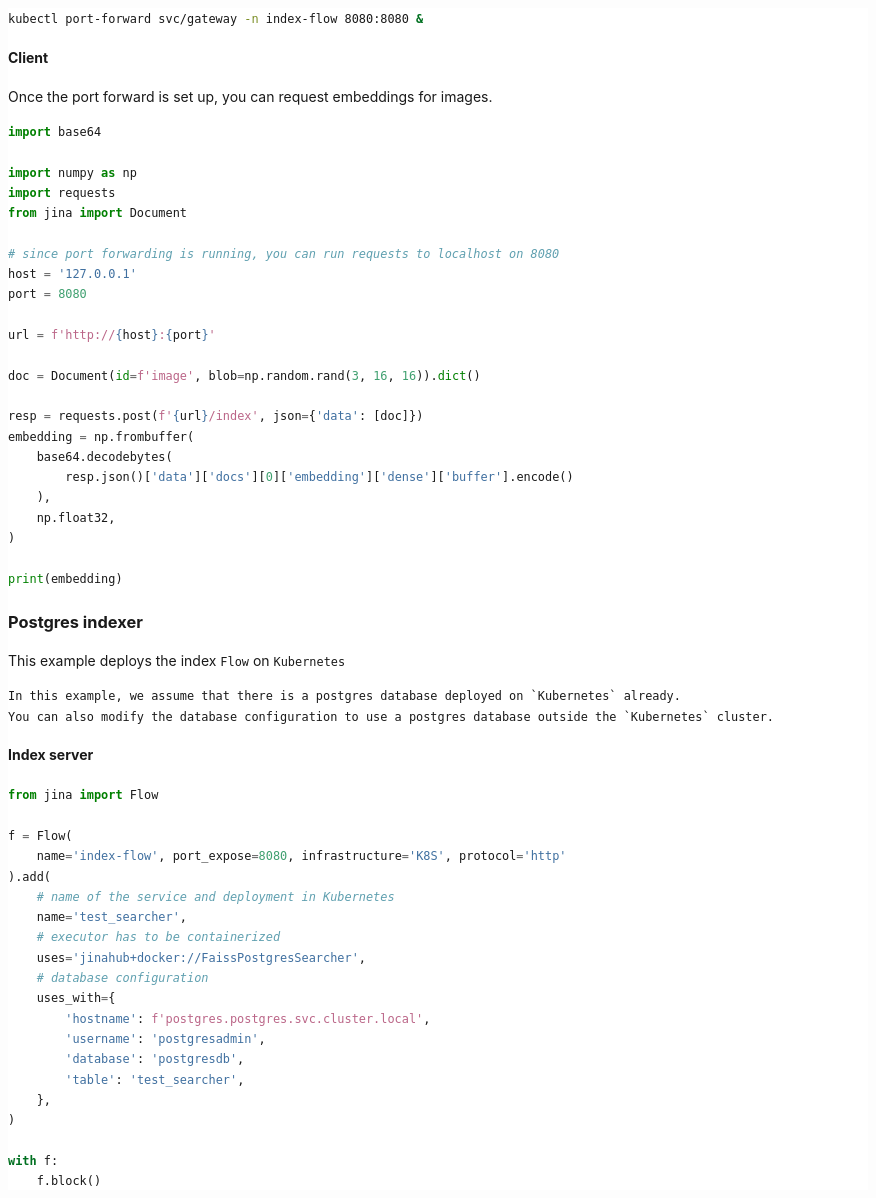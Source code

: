 ```bash
kubectl port-forward svc/gateway -n index-flow 8080:8080 &
```

#### Client

Once the port forward is set up, you can request embeddings for images.

```python
import base64

import numpy as np
import requests
from jina import Document

# since port forwarding is running, you can run requests to localhost on 8080
host = '127.0.0.1'
port = 8080

url = f'http://{host}:{port}'

doc = Document(id=f'image', blob=np.random.rand(3, 16, 16)).dict()

resp = requests.post(f'{url}/index', json={'data': [doc]})
embedding = np.frombuffer(
    base64.decodebytes(
        resp.json()['data']['docs'][0]['embedding']['dense']['buffer'].encode()
    ),
    np.float32,
)

print(embedding)
```

### Postgres indexer

This example deploys the index `Flow` on `Kubernetes`

```{caution}
In this example, we assume that there is a postgres database deployed on `Kubernetes` already. 
You can also modify the database configuration to use a postgres database outside the `Kubernetes` cluster.
```

#### Index server

```python
from jina import Flow

f = Flow(
    name='index-flow', port_expose=8080, infrastructure='K8S', protocol='http'
).add(
    # name of the service and deployment in Kubernetes
    name='test_searcher',
    # executor has to be containerized
    uses='jinahub+docker://FaissPostgresSearcher',
    # database configuration
    uses_with={
        'hostname': f'postgres.postgres.svc.cluster.local',
        'username': 'postgresadmin',
        'database': 'postgresdb',
        'table': 'test_searcher',
    },
)

with f:
    f.block()
```